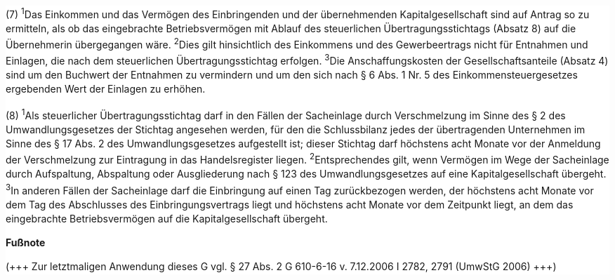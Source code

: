 (7) <sup>1</sup>Das Einkommen und das Vermögen des Einbringenden und der
übernehmenden Kapitalgesellschaft sind auf Antrag so zu ermitteln, als
ob das eingebrachte Betriebsvermögen mit Ablauf des steuerlichen
Übertragungsstichtags (Absatz 8) auf die Übernehmerin übergegangen
wäre. <sup>2</sup>Dies gilt hinsichtlich des Einkommens und des
Gewerbeertrags nicht für Entnahmen und Einlagen, die nach dem
steuerlichen Übertragungsstichtag erfolgen. <sup>3</sup>Die
Anschaffungskosten der Gesellschaftsanteile (Absatz 4) sind um den
Buchwert der Entnahmen zu vermindern und um den sich nach § 6 Abs. 1 Nr.
5 des Einkommensteuergesetzes ergebenden Wert der Einlagen zu erhöhen.

</div>

<div class="jurAbsatz">

(8) <sup>1</sup>Als steuerlicher Übertragungsstichtag darf in den Fällen
der Sacheinlage durch Verschmelzung im Sinne des § 2 des
Umwandlungsgesetzes der Stichtag angesehen werden, für den die
Schlussbilanz jedes der übertragenden Unternehmen im Sinne des § 17 Abs.
2 des Umwandlungsgesetzes aufgestellt ist; dieser Stichtag darf
höchstens acht Monate vor der Anmeldung der Verschmelzung zur
Eintragung in das Handelsregister liegen. <sup>2</sup>Entsprechendes
gilt, wenn Vermögen im Wege der Sacheinlage durch Aufspaltung,
Abspaltung oder Ausgliederung nach § 123 des Umwandlungsgesetzes auf
eine Kapitalgesellschaft übergeht. <sup>3</sup>In anderen Fällen der
Sacheinlage darf die Einbringung auf einen Tag zurückbezogen werden, der
höchstens acht Monate vor dem Tag des Abschlusses des
Einbringungsvertrags liegt und höchstens acht Monate vor dem Zeitpunkt
liegt, an dem das eingebrachte Betriebsvermögen auf die
Kapitalgesellschaft übergeht.

</div>

</div>

</div>

</div>

<div>

  
**Fußnote**

<div class="jnhtml">

<div>

<div class="jurAbsatz">

(+++ Zur letztmaligen Anwendung dieses G vgl. § 27 Abs. 2 G 610-6-16 v.
7.12.2006 I 2782, 2791 (UmwStG 2006) +++)

</div>

</div>

</div>
